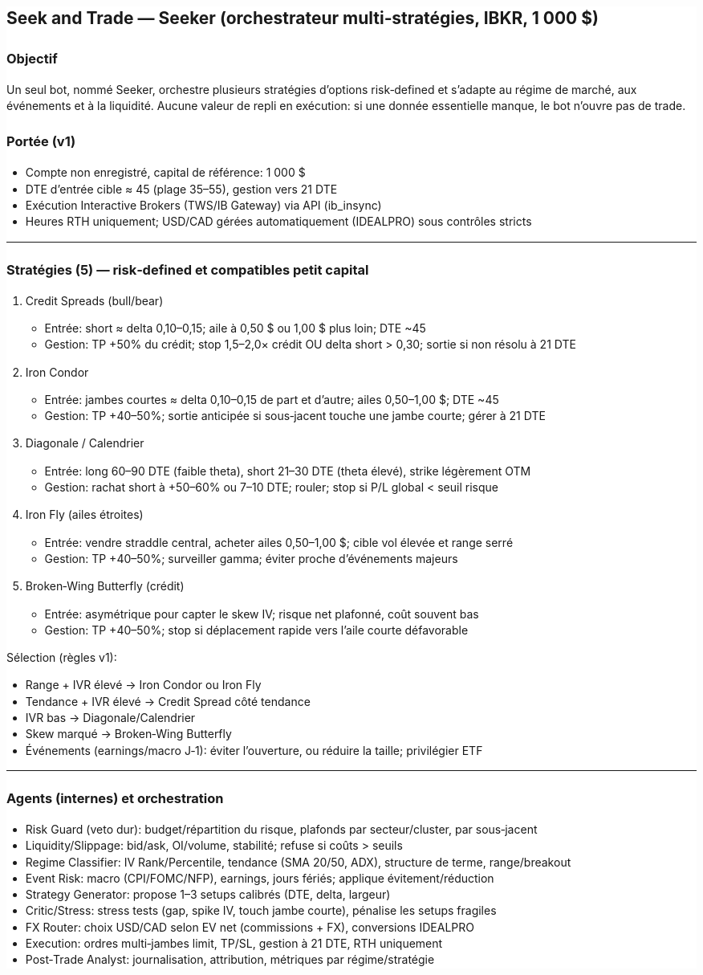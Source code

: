 ## Seek and Trade — Seeker (orchestrateur multi‑stratégies, IBKR, 1 000 $)

### Objectif
Un seul bot, nommé Seeker, orchestre plusieurs stratégies d’options risk‑defined et s’adapte au régime de marché, aux événements et à la liquidité. Aucune valeur de repli en exécution: si une donnée essentielle manque, le bot n’ouvre pas de trade.

### Portée (v1)
- Compte non enregistré, capital de référence: 1 000 $
- DTE d’entrée cible ≈ 45 (plage 35–55), gestion vers 21 DTE
- Exécution Interactive Brokers (TWS/IB Gateway) via API (ib_insync)
- Heures RTH uniquement; USD/CAD gérées automatiquement (IDEALPRO) sous contrôles stricts

---

### Stratégies (5) — risk‑defined et compatibles petit capital
1) Credit Spreads (bull/bear)
   - Entrée: short ≈ delta 0,10–0,15; aile à 0,50 $ ou 1,00 $ plus loin; DTE ~45
   - Gestion: TP +50% du crédit; stop 1,5–2,0× crédit OU delta short > 0,30; sortie si non résolu à 21 DTE

2) Iron Condor
   - Entrée: jambes courtes ≈ delta 0,10–0,15 de part et d’autre; ailes 0,50–1,00 $; DTE ~45
   - Gestion: TP +40–50%; sortie anticipée si sous‑jacent touche une jambe courte; gérer à 21 DTE

3) Diagonale / Calendrier
   - Entrée: long 60–90 DTE (faible theta), short 21–30 DTE (theta élevé), strike légèrement OTM
   - Gestion: rachat short à +50–60% ou 7–10 DTE; rouler; stop si P/L global < seuil risque

4) Iron Fly (ailes étroites)
   - Entrée: vendre straddle central, acheter ailes 0,50–1,00 $; cible vol élevée et range serré
   - Gestion: TP +40–50%; surveiller gamma; éviter proche d’événements majeurs

5) Broken‑Wing Butterfly (crédit)
   - Entrée: asymétrique pour capter le skew IV; risque net plafonné, coût souvent bas
   - Gestion: TP +40–50%; stop si déplacement rapide vers l’aile courte défavorable

Sélection (règles v1):
- Range + IVR élevé → Iron Condor ou Iron Fly
- Tendance + IVR élevé → Credit Spread côté tendance
- IVR bas → Diagonale/Calendrier
- Skew marqué → Broken‑Wing Butterfly
- Événements (earnings/macro J‑1): éviter l’ouverture, ou réduire la taille; privilégier ETF

---

### Agents (internes) et orchestration
- Risk Guard (veto dur): budget/répartition du risque, plafonds par secteur/cluster, par sous‑jacent
- Liquidity/Slippage: bid/ask, OI/volume, stabilité; refuse si coûts > seuils
- Regime Classifier: IV Rank/Percentile, tendance (SMA 20/50, ADX), structure de terme, range/breakout
- Event Risk: macro (CPI/FOMC/NFP), earnings, jours fériés; applique évitement/réduction
- Strategy Generator: propose 1–3 setups calibrés (DTE, delta, largeur)
- Critic/Stress: stress tests (gap, spike IV, touch jambe courte), pénalise les setups fragiles
- FX Router: choix USD/CAD selon EV net (commissions + FX), conversions IDEALPRO
- Execution: ordres multi‑jambes limit, TP/SL, gestion à 21 DTE, RTH uniquement
- Post‑Trade Analyst: journalisation, attribution, métriques par régime/stratégie
